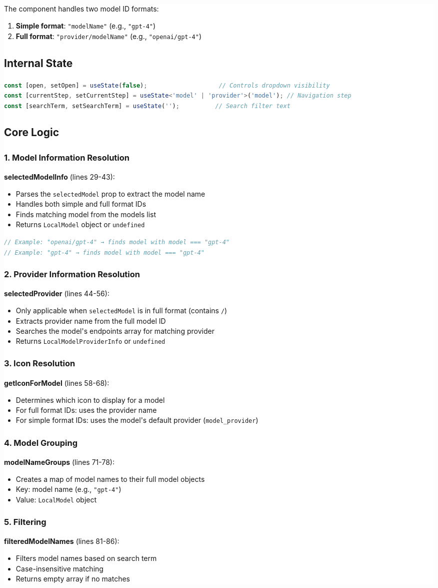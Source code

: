 The component handles two model ID formats:

1. **Simple format**: `"modelName"` (e.g., `"gpt-4"`)
2. **Full format**: `"provider/modelName"` (e.g., `"openai/gpt-4"`)

## Internal State

```typescript
const [open, setOpen] = useState(false);                    // Controls dropdown visibility
const [currentStep, setCurrentStep] = useState<'model' | 'provider'>('model'); // Navigation step
const [searchTerm, setSearchTerm] = useState('');          // Search filter text
```

## Core Logic

### 1. Model Information Resolution

**selectedModelInfo** (lines 29-43):
- Parses the `selectedModel` prop to extract the model name
- Handles both simple and full format IDs
- Finds matching model from the models list
- Returns `LocalModel` object or `undefined`

```typescript
// Example: "openai/gpt-4" → finds model with model === "gpt-4"
// Example: "gpt-4" → finds model with model === "gpt-4"
```

### 2. Provider Information Resolution

**selectedProvider** (lines 44-56):
- Only applicable when `selectedModel` is in full format (contains `/`)
- Extracts provider name from the full model ID
- Searches the model's endpoints array for matching provider
- Returns `LocalModelProviderInfo` or `undefined`

### 3. Icon Resolution

**getIconForModel** (lines 58-68):
- Determines which icon to display for a model
- For full format IDs: uses the provider name
- For simple format IDs: uses the model's default provider (`model_provider`)

### 4. Model Grouping

**modelNameGroups** (lines 71-78):
- Creates a map of model names to their full model objects
- Key: model name (e.g., `"gpt-4"`)
- Value: `LocalModel` object

### 5. Filtering

**filteredModelNames** (lines 81-86):
- Filters model names based on search term
- Case-insensitive matching
- Returns empty array if no matches
